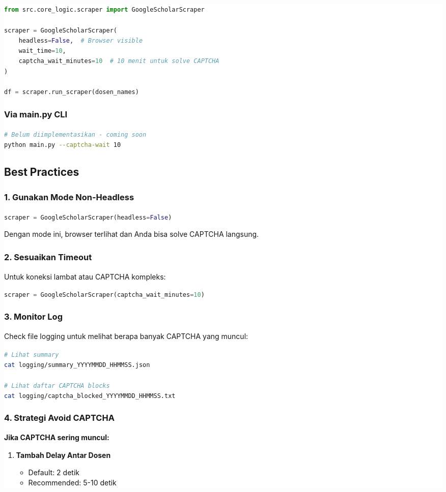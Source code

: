 ```python
from src.core_logic.scraper import GoogleScholarScraper

scraper = GoogleScholarScraper(
    headless=False,  # Browser visible
    wait_time=10,
    captcha_wait_minutes=10  # 10 menit untuk solve CAPTCHA
)

df = scraper.run_scraper(dosen_names)
```

### Via main.py CLI

```bash
# Belum diimplementasikan - coming soon
python main.py --captcha-wait 10
```

## Best Practices

### 1. Gunakan Mode Non-Headless

```python
scraper = GoogleScholarScraper(headless=False)
```

Dengan mode ini, browser terlihat dan Anda bisa solve CAPTCHA langsung.

### 2. Sesuaikan Timeout

Untuk koneksi lambat atau CAPTCHA kompleks:

```python
scraper = GoogleScholarScraper(captcha_wait_minutes=10)
```

### 3. Monitor Log

Check file logging untuk melihat berapa banyak CAPTCHA yang muncul:

```bash
# Lihat summary
cat logging/summary_YYYYMMDD_HHMMSS.json

# Lihat daftar CAPTCHA blocks
cat logging/captcha_blocked_YYYYMMDD_HHMMSS.txt
```

### 4. Strategi Avoid CAPTCHA

**Jika CAPTCHA sering muncul:**

1. **Tambah Delay Antar Dosen**

   - Default: 2 detik
   - Recommended: 5-10 detik
